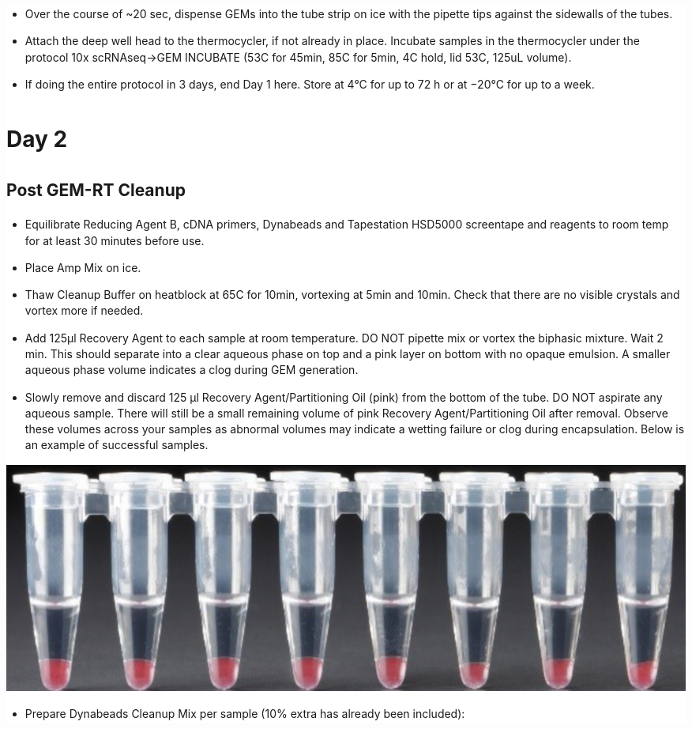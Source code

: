 * Over the course of ~20 sec, dispense GEMs into the tube strip on ice with the pipette tips against the sidewalls of the tubes.

* Attach the deep well head to the thermocycler, if not already in place. Incubate samples in the thermocycler under the protocol 10x scRNAseq->GEM INCUBATE (53C for 45min, 85C for 5min, 4C hold, lid 53C, 125uL volume).

* If doing the entire protocol in 3 days, end Day 1 here. Store at 4°C for up to 72 h or at −20°C for up to a week.

# Day 2

## Post GEM-RT Cleanup

* Equilibrate Reducing Agent B, cDNA primers, Dynabeads and Tapestation HSD5000 screentape and reagents to room temp for at least 30 minutes before use.

* Place Amp Mix on ice.

* Thaw Cleanup Buffer on heatblock at 65C for 10min, vortexing at 5min and 10min. Check that there are no visible crystals and vortex more if needed.

* Add 125μl Recovery Agent to each sample at room temperature. DO NOT pipette mix or vortex the biphasic mixture. Wait 2 min. This should separate into a clear aqueous phase on top and a pink layer on bottom with no opaque emulsion. A smaller aqueous phase volume indicates a clog during GEM generation.

* Slowly remove and discard 125 μl Recovery Agent/Partitioning Oil (pink) from the bottom of the tube. DO NOT aspirate any aqueous sample. There will still be a small remaining volume of pink Recovery Agent/Partitioning Oil after removal. Observe these volumes across your samples as abnormal volumes may indicate a wetting failure or clog during encapsulation. Below is an example of successful samples. 

<img src="images/Recovery_Agent_Post-Removal_Example.png"
     alt="test"
     style="float: center;" />

* Prepare Dynabeads Cleanup Mix per sample (10% extra has already been included):
